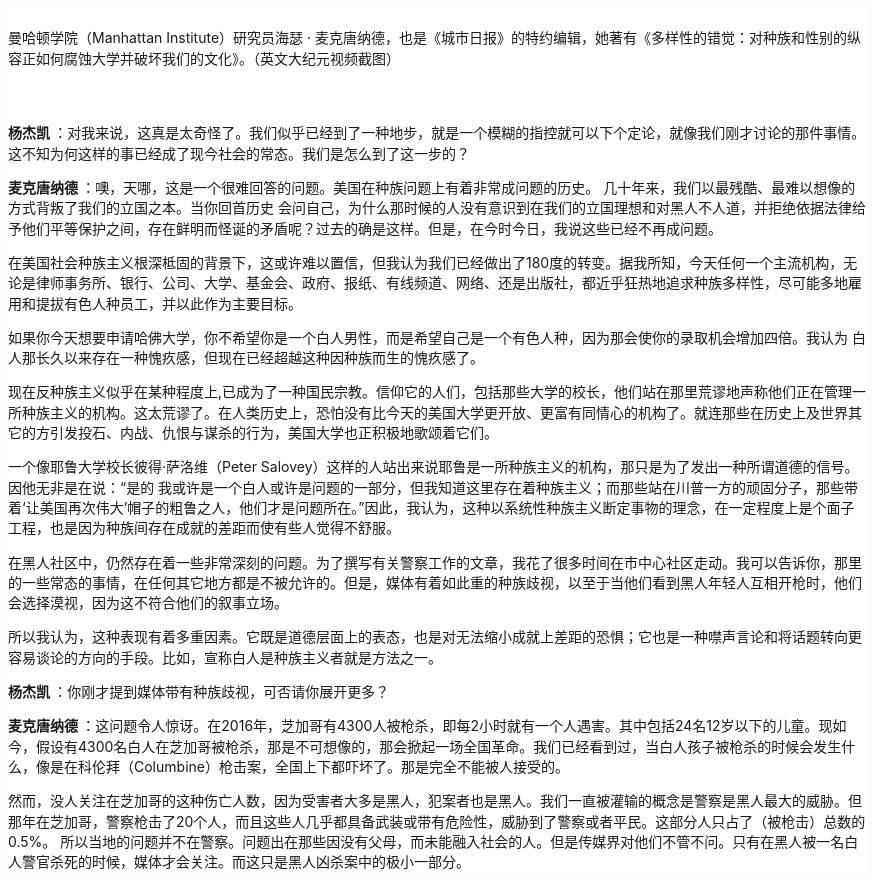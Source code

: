   <img alt="" class="size-large wp-image-11662495" src="http://i.epochtimes.com/assets/uploads/2019/11/Capture1-2-600x336.jpg"/>
 </ok>
 <br/><figcaption class="wp-caption-text">
  曼哈顿学院（Manhattan Institute）研究员海瑟 · 麦克唐纳德，也是《城市日报》的特约编辑，她著有《多样性的错觉：对种族和性别的纵容正如何腐蚀大学并破坏我们的文化》。（英文大纪元视频截图）
 </figcaption><br/>
</figure><br/>
<p>
 <strong>
  杨杰凯
 </strong>
 ：对我来说，这真是太奇怪了。我们似乎已经到了一种地步，就是一个模糊的指控就可以下个定论，就像我们刚才讨论的那件事情。这不知为何这样的事已经成了现今社会的常态。我们是怎么到了这一步的？
</p>
<p>
 <strong>
  麦克唐纳德
 </strong>
 ：噢，天哪，这是一个很难回答的问题。美国在种族问题上有着非常成问题的历史。 几十年来，我们以最残酷、最难以想像的方式背叛了我们的立国之本。当你回首历史 会问自己，为什么那时候的人没有意识到在我们的立国理想和对黑人不人道，并拒绝依据法律给予他们平等保护之间，存在鲜明而怪诞的矛盾呢？过去的确是这样。但是，在今时今日，我说这些已经不再成问题。
</p>
<p>
 在美国社会种族主义根深柢固的背景下，这或许难以置信，但我认为我们已经做出了180度的转变。据我所知，今天任何一个主流机构，无论是律师事务所、银行、公司、大学、基金会、政府、报纸、有线频道、网络、还是出版社，都近乎狂热地追求种族多样性，尽可能多地雇用和提拔有色人种员工，并以此作为主要目标。
</p>
<p>
 如果你今天想要申请哈佛大学，你不希望你是一个白人男性，而是希望自己是一个有色人种，因为那会使你的录取机会增加四倍。我认为 白人那长久以来存在一种愧疚感，但现在已经超越这种因种族而生的愧疚感了。
</p>
<p>
 现在反种族主义似乎在某种程度上,已成为了一种国民宗教。信仰它的人们，包括那些大学的校长，他们站在那里荒谬地声称他们正在管理一所种族主义的机构。这太荒谬了。在人类历史上，恐怕没有比今天的美国大学更开放、更富有同情心的机构了。就连那些在历史上及世界其它的方引发投石、内战、仇恨与谋杀的行为，美国大学也正积极地歌颂着它们。
</p>
<p>
 一个像耶鲁大学校长彼得‧萨洛维（Peter Salovey）这样的人站出来说耶鲁是一所种族主义的机构，那只是为了发出一种所谓道德的信号。因他无非是在说：“是的 我或许是一个白人或许是问题的一部分，但我知道这里存在着种族主义；而那些站在川普一方的顽固分子，那些带着‘让美国再次伟大’帽子的粗鲁之人，他们才是问题所在。”因此，我认为，这种以系统性种族主义断定事物的理念，在一定程度上是个面子工程，也是因为种族间存在成就的差距而使有些人觉得不舒服。
</p>
<p>
 在黑人社区中，仍然存在着一些非常深刻的问题。为了撰写有关警察工作的文章，我花了很多时间在市中心社区走动。我可以告诉你，那里的一些常态的事情，在任何其它地方都是不被允许的。但是，媒体有着如此重的种族歧视，以至于当他们看到黑人年轻人互相开枪时，他们会选择漠视，因为这不符合他们的叙事立场。
</p>
<p>
 所以我认为，这种表现有着多重因素。它既是道德层面上的表态，也是对无法缩小成就上差距的恐惧；它也是一种噤声言论和将话题转向更容易谈论的方向的手段。比如，宣称白人是种族主义者就是方法之一。
</p>
<p>
 <strong>
  杨杰凯
 </strong>
 ：你刚才提到媒体带有种族歧视，可否请你展开更多？
</p>
<p>
 <strong>
  麦克唐纳德
 </strong>
 ：这问题令人惊讶。在2016年，芝加哥有4300人被枪杀，即每2小时就有一个人遇害。其中包括24名12岁以下的儿童。现如今，假设有4300名白人在芝加哥被枪杀，那是不可想像的，那会掀起一场全国革命。我们已经看到过，当白人孩子被枪杀的时候会发生什么，像是在科伦拜（Columbine）枪击案，全国上下都吓坏了。那是完全不能被人接受的。
</p>
<p>
 然而，没人关注在芝加哥的这种伤亡人数，因为受害者大多是黑人，犯案者也是黑人。我们一直被灌输的概念是警察是黑人最大的威胁。但那年在芝加哥，警察枪击了20个人，而且这些人几乎都具备武装或带有危险性，威胁到了警察或者平民。这部分人只占了（被枪击）总数的0.5%。 所以当地的问题并不在警察。问题出在那些因没有父母，而未能融入社会的人。但是传媒界对他们不管不问。只有在黑人被一名白人警官杀死的时候，媒体才会关注。而这只是黑人凶杀案中的极小一部分。
</p>
<p>
 <strong>
